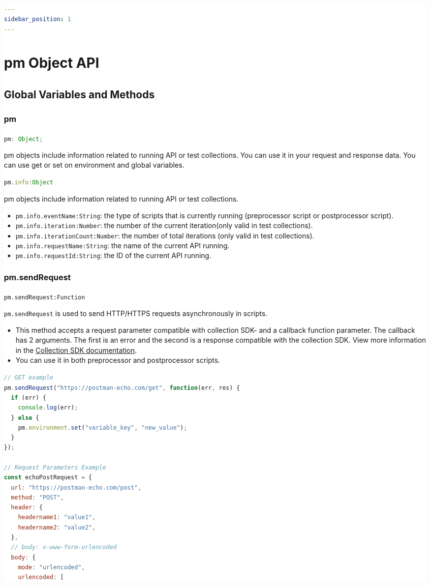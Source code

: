 ```yaml
---
sidebar_position: 1
---
```


# pm Object API

## Global Variables and Methods

### pm

```js
pm: Object;
```

pm objects include information related to running API or test collections. You can use it in your request and response data. You can use get or set on environment and global variables.

```js
pm.info:Object
```

pm objects include information related to running API or test collections.

- `pm.info.eventName:String`: the type of scripts that is currently running (preprocessor script or postprocessor script).
- `pm.info.iteration:Number`: the number of the current iteration(only valid in test collections).
- `pm.info.iterationCount:Number`: the number of total iterations (only valid in test collections).
- `pm.info.requestName:String`: the name of the current API running.
- `pm.info.requestId:String`: the ID of the current API running.

### pm.sendRequest

`pm.sendRequest:Function`

`pm.sendRequest` is used to send HTTP/HTTPS requests asynchronously in scripts.

- This method accepts a request parameter compatible with collection SDK- and a callback function parameter. The callback has 2 arguments. The first is an error and the second is a response compatible with the collection SDK. View more information in the [Collection SDK documentation](http://www.postmanlabs.com/postman-collection/Request.html#~definition).
- You can use it in both preprocessor and postprocessor scripts.

```js
// GET example
pm.sendRequest("https://postman-echo.com/get", function(err, res) {
  if (err) {
    console.log(err);
  } else {
    pm.environment.set("variable_key", "new_value");
  }
});

// Request Parameters Example
const echoPostRequest = {
  url: "https://postman-echo.com/post",
  method: "POST",
  header: {
    headername1: "value1",
    headername2: "value2",
  },
  // body: x-www-form-urlencoded
  body: {
    mode: "urlencoded",
    urlencoded: [
```